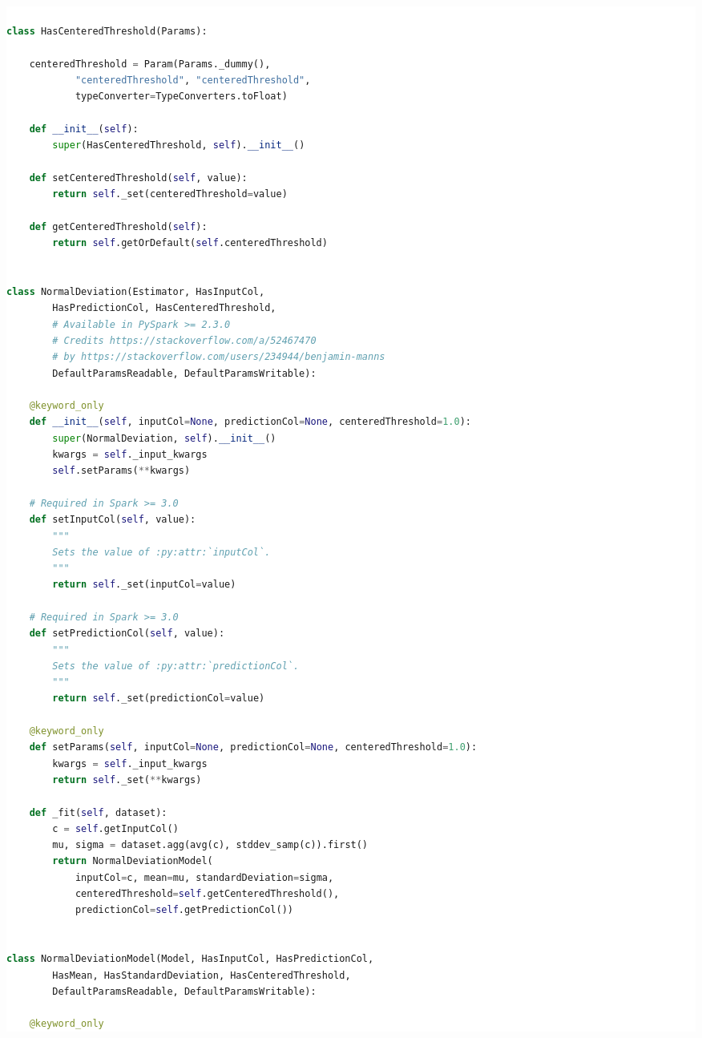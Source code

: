 ```python

class HasCenteredThreshold(Params):

    centeredThreshold = Param(Params._dummy(),
            "centeredThreshold", "centeredThreshold",
            typeConverter=TypeConverters.toFloat)

    def __init__(self):
        super(HasCenteredThreshold, self).__init__()

    def setCenteredThreshold(self, value):
        return self._set(centeredThreshold=value)

    def getCenteredThreshold(self):
        return self.getOrDefault(self.centeredThreshold)
    
    
class NormalDeviation(Estimator, HasInputCol, 
        HasPredictionCol, HasCenteredThreshold,
        # Available in PySpark >= 2.3.0 
        # Credits https://stackoverflow.com/a/52467470
        # by https://stackoverflow.com/users/234944/benjamin-manns
        DefaultParamsReadable, DefaultParamsWritable):

    @keyword_only
    def __init__(self, inputCol=None, predictionCol=None, centeredThreshold=1.0):
        super(NormalDeviation, self).__init__()
        kwargs = self._input_kwargs
        self.setParams(**kwargs)

    # Required in Spark >= 3.0
    def setInputCol(self, value):
        """
        Sets the value of :py:attr:`inputCol`.
        """
        return self._set(inputCol=value)

    # Required in Spark >= 3.0
    def setPredictionCol(self, value):
        """
        Sets the value of :py:attr:`predictionCol`.
        """
        return self._set(predictionCol=value)

    @keyword_only
    def setParams(self, inputCol=None, predictionCol=None, centeredThreshold=1.0):
        kwargs = self._input_kwargs
        return self._set(**kwargs)        

    def _fit(self, dataset):
        c = self.getInputCol()
        mu, sigma = dataset.agg(avg(c), stddev_samp(c)).first()
        return NormalDeviationModel(
            inputCol=c, mean=mu, standardDeviation=sigma, 
            centeredThreshold=self.getCenteredThreshold(),
            predictionCol=self.getPredictionCol())


class NormalDeviationModel(Model, HasInputCol, HasPredictionCol,
        HasMean, HasStandardDeviation, HasCenteredThreshold,
        DefaultParamsReadable, DefaultParamsWritable):

    @keyword_only
```